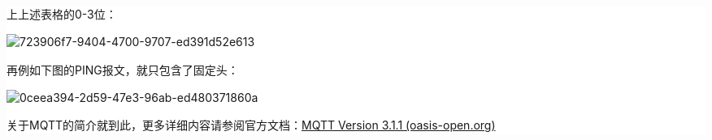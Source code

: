 
上上述表格的0-3位：

![723906f7-9404-4700-9707-ed391d52e613](file:///C:/Users/Lizhe/Pictures/Typedown/723906f7-9404-4700-9707-ed391d52e613.png)

再例如下图的PING报文，就只包含了固定头：

![0ceea394-2d59-47e3-96ab-ed480371860a](file:///C:/Users/Lizhe/Pictures/Typedown/0ceea394-2d59-47e3-96ab-ed480371860a.png)



关于MQTT的简介就到此，更多详细内容请参阅官方文档：[MQTT Version 3.1.1 (oasis-open.org)](https://docs.oasis-open.org/mqtt/mqtt/v3.1.1/os/mqtt-v3.1.1-os.html#_Toc398718037)


